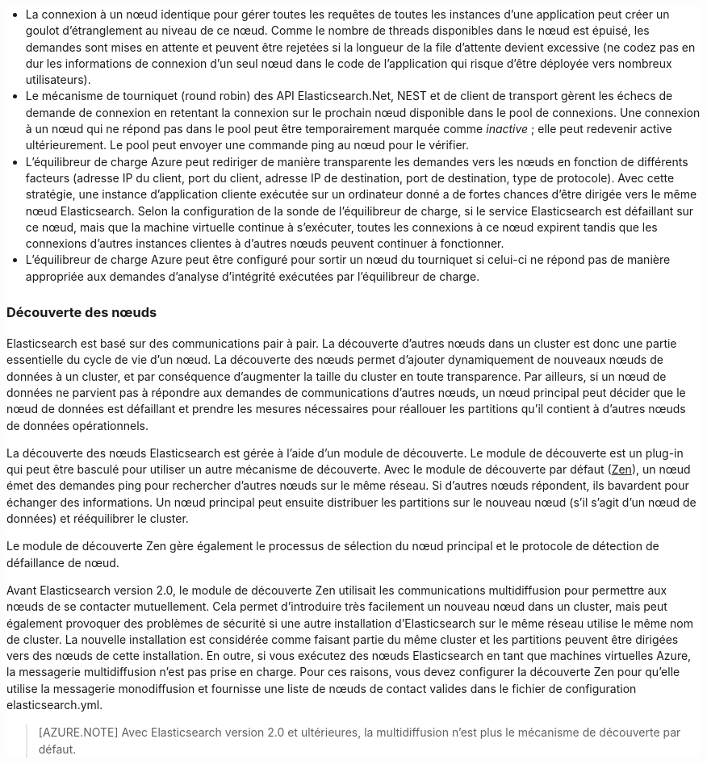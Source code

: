 - La connexion à un nœud identique pour gérer toutes les requêtes de toutes les instances d’une application peut créer un goulot d’étranglement au niveau de ce nœud. Comme le nombre de threads disponibles dans le nœud est épuisé, les demandes sont mises en attente et peuvent être rejetées si la longueur de la file d’attente devient excessive (ne codez pas en dur les informations de connexion d’un seul nœud dans le code de l’application qui risque d’être déployée vers nombreux utilisateurs).
- Le mécanisme de tourniquet (round robin) des API Elasticsearch.Net, NEST et de client de transport gèrent les échecs de demande de connexion en retentant la connexion sur le prochain nœud disponible dans le pool de connexions. Une connexion à un nœud qui ne répond pas dans le pool peut être temporairement marquée comme *inactive* ; elle peut redevenir active ultérieurement. Le pool peut envoyer une commande ping au nœud pour le vérifier.
- L’équilibreur de charge Azure peut rediriger de manière transparente les demandes vers les nœuds en fonction de différents facteurs (adresse IP du client, port du client, adresse IP de destination, port de destination, type de protocole). Avec cette stratégie, une instance d’application cliente exécutée sur un ordinateur donné a de fortes chances d’être dirigée vers le même nœud Elasticsearch. Selon la configuration de la sonde de l’équilibreur de charge, si le service Elasticsearch est défaillant sur ce nœud, mais que la machine virtuelle continue à s’exécuter, toutes les connexions à ce nœud expirent tandis que les connexions d’autres instances clientes à d’autres nœuds peuvent continuer à fonctionner.
- L’équilibreur de charge Azure peut être configuré pour sortir un nœud du tourniquet si celui-ci ne répond pas de manière appropriée aux demandes d’analyse d’intégrité exécutées par l’équilibreur de charge.

### Découverte des nœuds

Elasticsearch est basé sur des communications pair à pair. La découverte d’autres nœuds dans un cluster est donc une partie essentielle du cycle de vie d’un nœud. La découverte des nœuds permet d’ajouter dynamiquement de nouveaux nœuds de données à un cluster, et par conséquence d’augmenter la taille du cluster en toute transparence. Par ailleurs, si un nœud de données ne parvient pas à répondre aux demandes de communications d’autres nœuds, un nœud principal peut décider que le nœud de données est défaillant et prendre les mesures nécessaires pour réallouer les partitions qu’il contient à d’autres nœuds de données opérationnels.

La découverte des nœuds Elasticsearch est gérée à l’aide d’un module de découverte. Le module de découverte est un plug-in qui peut être basculé pour utiliser un autre mécanisme de découverte. Avec le module de découverte par défaut ([Zen][]), un nœud émet des demandes ping pour rechercher d’autres nœuds sur le même réseau. Si d’autres nœuds répondent, ils bavardent pour échanger des informations. Un nœud principal peut ensuite distribuer les partitions sur le nouveau nœud (s’il s’agit d’un nœud de données) et rééquilibrer le cluster.

Le module de découverte Zen gère également le processus de sélection du nœud principal et le protocole de détection de défaillance de nœud.

Avant Elasticsearch version 2.0, le module de découverte Zen utilisait les communications multidiffusion pour permettre aux nœuds de se contacter mutuellement. Cela permet d’introduire très facilement un nouveau nœud dans un cluster, mais peut également provoquer des problèmes de sécurité si une autre installation d’Elasticsearch sur le même réseau utilise le même nom de cluster. La nouvelle installation est considérée comme faisant partie du même cluster et les partitions peuvent être dirigées vers des nœuds de cette installation. En outre, si vous exécutez des nœuds Elasticsearch en tant que machines virtuelles Azure, la messagerie multidiffusion n’est pas prise en charge. Pour ces raisons, vous devez configurer la découverte Zen pour qu’elle utilise la messagerie monodiffusion et fournisse une liste de nœuds de contact valides dans le fichier de configuration elasticsearch.yml.

> [AZURE.NOTE] Avec Elasticsearch version 2.0 et ultérieures, la multidiffusion n’est plus le mécanisme de découverte par défaut.


[Apache JMeter]: http://jmeter.apache.org/
[Apache Lucene]: https://lucene.apache.org/
[Mise à l’échelle automatique des machines dans un groupe de machines virtuelles à échelle identique]: virtual-machines-vmss-walkthrough/
[Azure Disk Encryption pour machines virtuelles Windows et Linux IaaS - Version préliminaire]: azure-security-disk-encryption/
[l’équilibreur de charge Azure]: load-balancer-overview/
[ExpressRoute]: expressroute-introduction/
[équilibreur de charge interne]: load-balancer-internal-overview/
[Tailles de machines virtuelles]: virtual-machines-size-specs/
[Configuration mémoire requise]: #memory-requirements
[Configuration réseau requise]: #network-requirements
[Découverte des nœuds]: #node-discovery
[Ajustement des requêtes]: #query-tuning
[A Highly Available Cloud Storage Service with Strong Consistency]: http://blogs.msdn.com/b/windowsazurestorage/archive/2011/11/20/windows-azure-storage-a-highly-available-cloud-storage-service-with-strong-consistency.aspx
[plug-in Azure Cloud]: https://www.elastic.co/blog/azure-cloud-plugin-for-elasticsearch
[Diagnostics Azure avec le portail Azure]: https://azure.microsoft.com/blog/windows-azure-virtual-machine-monitoring-with-wad-extension/
[Azure Operations Management Suite]: https://www.microsoft.com/server-cloud/operations-management-suite/overview.aspx
[Modèles de démarrage rapide Azure]: https://azure.microsoft.com/documentation/templates/
[Bigdesk]: http://bigdesk.org/
[API cat]: https://www.elastic.co/guide/en/elasticsearch/reference/1.7/cat.html
[configurez le translog]: https://www.elastic.co/guide/en/elasticsearch/reference/current/index-modules-translog.html
[routage personnalisé]: https://www.elastic.co/guide/en/elasticsearch/reference/current/mapping-routing-field.html
[valeurs Doc]: https://www.elastic.co/guide/en/elasticsearch/guide/current/doc-values.html
[d’Elasticsearch]: https://www.elastic.co/products/elasticsearch
[Elasticsearch-Head]: https://mobz.github.io/elasticsearch-head/
[Elasticsearch.Net et NEST]: http://nest.azurewebsites.net/
[Module Snapshot and Restore d’Elasticsearch ]: https://www.elastic.co/guide/en/elasticsearch/reference/current/modules-snapshots.html
[Faking Index per User with Aliases]: https://www.elastic.co/guide/en/elasticsearch/guide/current/faking-it.html
[champ données disjoncteur]: https://www.elastic.co/guide/en/elasticsearch/reference/current/index-modules-fielddata.html#fielddata-circuit-breaker
[Force Merge]: https://www.elastic.co/guide/en/elasticsearch/reference/2.1/indices-forcemerge.html
[protocole de bavardage (gossip protocol)]: https://en.wikipedia.org/wiki/Gossip_protocol
[Kibana]: https://www.elastic.co/downloads/kibana
[Kopf]: https://github.com/lmenezes/elasticsearch-kopf
[Logstash]: https://www.elastic.co/products/logstash
[Mapping Explosion]: https://www.elastic.co/blog/found-crash-elasticsearch#mapping-explosion
[Marvel]: https://www.elastic.co/products/marvel
[Microsoft Azure Diagnostics with ELK]: https://github.com/mspnp/semantic-logging/tree/elk
[Monitoring Individual Nodes]: https://www.elastic.co/guide/en/elasticsearch/guide/current/_monitoring_individual_nodes.html#_monitoring_individual_nodes
[nginx]: http://nginx.org/en/
[l’API de nœud client]: https://www.elastic.co/guide/en/elasticsearch/client/java-api/current/node-client.html
[Optimize]: https://www.elastic.co/guide/en/elasticsearch/reference/1.7/indices-optimize.html
[plug-in de modifications PubNub]: http://www.pubnub.com/blog/quick-start-realtime-geo-replication-for-elasticsearch/
[disjoncteur de demande]: https://www.elastic.co/guide/en/elasticsearch/reference/current/index-modules-fielddata.html#request-circuit-breaker
[Search Guard]: https://github.com/floragunncom/search-guard
[Shield]: https://www.elastic.co/products/shield
[l’API de client de transport]: https://www.elastic.co/guide/en/elasticsearch/client/java-api/current/transport-client.html
[nœuds tribu]: https://www.elastic.co/blog/tribe-node
[Watcher]: https://www.elastic.co/products/watcher
[Zen]: https://www.elastic.co/guide/en/elasticsearch/reference/current/modules-discovery-zen.html